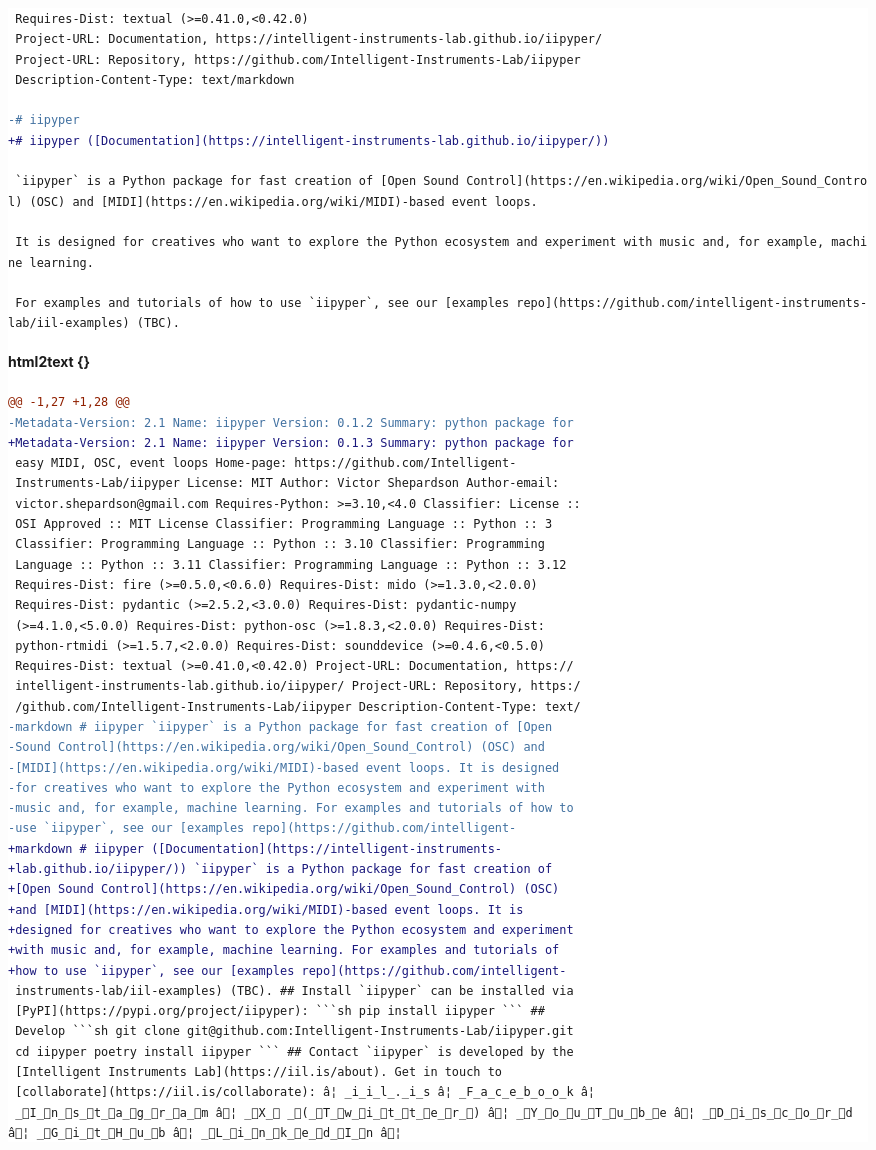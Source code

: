 ```diff
 Requires-Dist: textual (>=0.41.0,<0.42.0)
 Project-URL: Documentation, https://intelligent-instruments-lab.github.io/iipyper/
 Project-URL: Repository, https://github.com/Intelligent-Instruments-Lab/iipyper
 Description-Content-Type: text/markdown
 
-# iipyper
+# iipyper ([Documentation](https://intelligent-instruments-lab.github.io/iipyper/))
 
 `iipyper` is a Python package for fast creation of [Open Sound Control](https://en.wikipedia.org/wiki/Open_Sound_Control) (OSC) and [MIDI](https://en.wikipedia.org/wiki/MIDI)-based event loops.
 
 It is designed for creatives who want to explore the Python ecosystem and experiment with music and, for example, machine learning.
 
 For examples and tutorials of how to use `iipyper`, see our [examples repo](https://github.com/intelligent-instruments-lab/iil-examples) (TBC).
```

#### html2text {}

```diff
@@ -1,27 +1,28 @@
-Metadata-Version: 2.1 Name: iipyper Version: 0.1.2 Summary: python package for
+Metadata-Version: 2.1 Name: iipyper Version: 0.1.3 Summary: python package for
 easy MIDI, OSC, event loops Home-page: https://github.com/Intelligent-
 Instruments-Lab/iipyper License: MIT Author: Victor Shepardson Author-email:
 victor.shepardson@gmail.com Requires-Python: >=3.10,<4.0 Classifier: License ::
 OSI Approved :: MIT License Classifier: Programming Language :: Python :: 3
 Classifier: Programming Language :: Python :: 3.10 Classifier: Programming
 Language :: Python :: 3.11 Classifier: Programming Language :: Python :: 3.12
 Requires-Dist: fire (>=0.5.0,<0.6.0) Requires-Dist: mido (>=1.3.0,<2.0.0)
 Requires-Dist: pydantic (>=2.5.2,<3.0.0) Requires-Dist: pydantic-numpy
 (>=4.1.0,<5.0.0) Requires-Dist: python-osc (>=1.8.3,<2.0.0) Requires-Dist:
 python-rtmidi (>=1.5.7,<2.0.0) Requires-Dist: sounddevice (>=0.4.6,<0.5.0)
 Requires-Dist: textual (>=0.41.0,<0.42.0) Project-URL: Documentation, https://
 intelligent-instruments-lab.github.io/iipyper/ Project-URL: Repository, https:/
 /github.com/Intelligent-Instruments-Lab/iipyper Description-Content-Type: text/
-markdown # iipyper `iipyper` is a Python package for fast creation of [Open
-Sound Control](https://en.wikipedia.org/wiki/Open_Sound_Control) (OSC) and
-[MIDI](https://en.wikipedia.org/wiki/MIDI)-based event loops. It is designed
-for creatives who want to explore the Python ecosystem and experiment with
-music and, for example, machine learning. For examples and tutorials of how to
-use `iipyper`, see our [examples repo](https://github.com/intelligent-
+markdown # iipyper ([Documentation](https://intelligent-instruments-
+lab.github.io/iipyper/)) `iipyper` is a Python package for fast creation of
+[Open Sound Control](https://en.wikipedia.org/wiki/Open_Sound_Control) (OSC)
+and [MIDI](https://en.wikipedia.org/wiki/MIDI)-based event loops. It is
+designed for creatives who want to explore the Python ecosystem and experiment
+with music and, for example, machine learning. For examples and tutorials of
+how to use `iipyper`, see our [examples repo](https://github.com/intelligent-
 instruments-lab/iil-examples) (TBC). ## Install `iipyper` can be installed via
 [PyPI](https://pypi.org/project/iipyper): ```sh pip install iipyper ``` ##
 Develop ```sh git clone git@github.com:Intelligent-Instruments-Lab/iipyper.git
 cd iipyper poetry install iipyper ``` ## Contact `iipyper` is developed by the
 [Intelligent Instruments Lab](https://iil.is/about). Get in touch to
 [collaborate](https://iil.is/collaborate): â¦ _i_i_l_._i_s â¦ _F_a_c_e_b_o_o_k â¦
 _I_n_s_t_a_g_r_a_m â¦ _X_ _(_T_w_i_t_t_e_r_) â¦ _Y_o_u_T_u_b_e â¦ _D_i_s_c_o_r_d â¦ _G_i_t_H_u_b â¦ _L_i_n_k_e_d_I_n â¦
```

